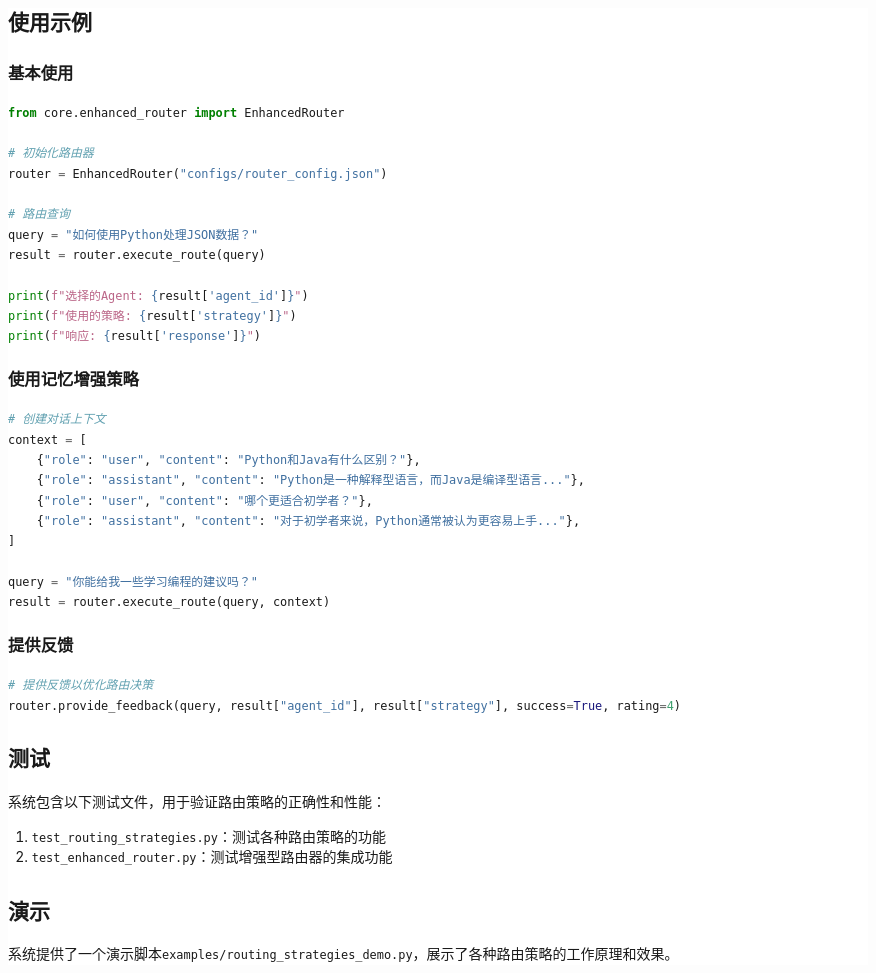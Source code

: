 ## 使用示例

### 基本使用

```python
from core.enhanced_router import EnhancedRouter

# 初始化路由器
router = EnhancedRouter("configs/router_config.json")

# 路由查询
query = "如何使用Python处理JSON数据？"
result = router.execute_route(query)

print(f"选择的Agent: {result['agent_id']}")
print(f"使用的策略: {result['strategy']}")
print(f"响应: {result['response']}")
```

### 使用记忆增强策略

```python
# 创建对话上下文
context = [
    {"role": "user", "content": "Python和Java有什么区别？"},
    {"role": "assistant", "content": "Python是一种解释型语言，而Java是编译型语言..."},
    {"role": "user", "content": "哪个更适合初学者？"},
    {"role": "assistant", "content": "对于初学者来说，Python通常被认为更容易上手..."},
]

query = "你能给我一些学习编程的建议吗？"
result = router.execute_route(query, context)
```

### 提供反馈

```python
# 提供反馈以优化路由决策
router.provide_feedback(query, result["agent_id"], result["strategy"], success=True, rating=4)
```

## 测试

系统包含以下测试文件，用于验证路由策略的正确性和性能：

1. `test_routing_strategies.py`：测试各种路由策略的功能
2. `test_enhanced_router.py`：测试增强型路由器的集成功能

## 演示

系统提供了一个演示脚本`examples/routing_strategies_demo.py`，展示了各种路由策略的工作原理和效果。
